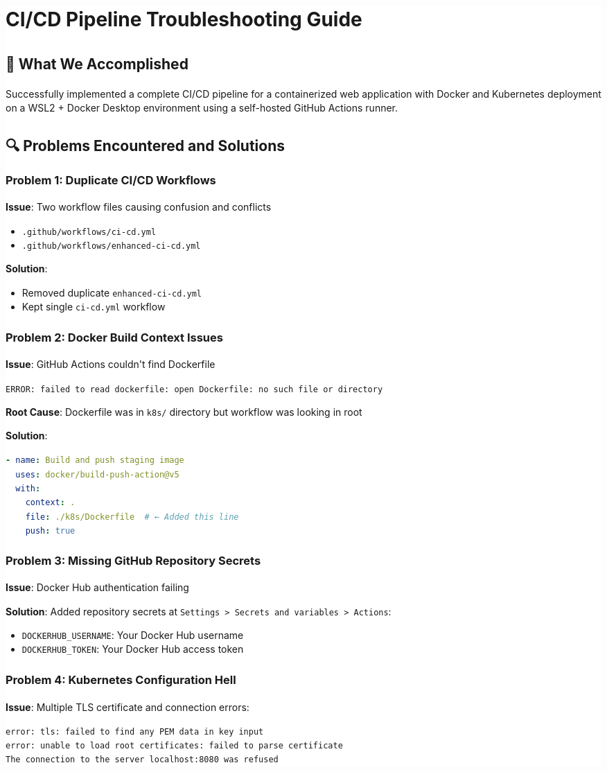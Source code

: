 # CI/CD Pipeline Troubleshooting Guide

## 🎯 **What We Accomplished**
Successfully implemented a complete CI/CD pipeline for a containerized web application with Docker and Kubernetes deployment on a WSL2 + Docker Desktop environment using a self-hosted GitHub Actions runner.

## 🔍 **Problems Encountered and Solutions**

### **Problem 1: Duplicate CI/CD Workflows**
**Issue**: Two workflow files causing confusion and conflicts
- `.github/workflows/ci-cd.yml`
- `.github/workflows/enhanced-ci-cd.yml`

**Solution**: 
- Removed duplicate `enhanced-ci-cd.yml`
- Kept single `ci-cd.yml` workflow

### **Problem 2: Docker Build Context Issues**
**Issue**: GitHub Actions couldn't find Dockerfile
```
ERROR: failed to read dockerfile: open Dockerfile: no such file or directory
```

**Root Cause**: Dockerfile was in `k8s/` directory but workflow was looking in root

**Solution**: 
```yaml
- name: Build and push staging image
  uses: docker/build-push-action@v5
  with:
    context: .
    file: ./k8s/Dockerfile  # ← Added this line
    push: true
```

### **Problem 3: Missing GitHub Repository Secrets**
**Issue**: Docker Hub authentication failing

**Solution**: Added repository secrets at `Settings > Secrets and variables > Actions`:
- `DOCKERHUB_USERNAME`: Your Docker Hub username
- `DOCKERHUB_TOKEN`: Your Docker Hub access token

### **Problem 4: Kubernetes Configuration Hell**
**Issue**: Multiple TLS certificate and connection errors:
```
error: tls: failed to find any PEM data in key input
error: unable to load root certificates: failed to parse certificate
The connection to the server localhost:8080 was refused
```

